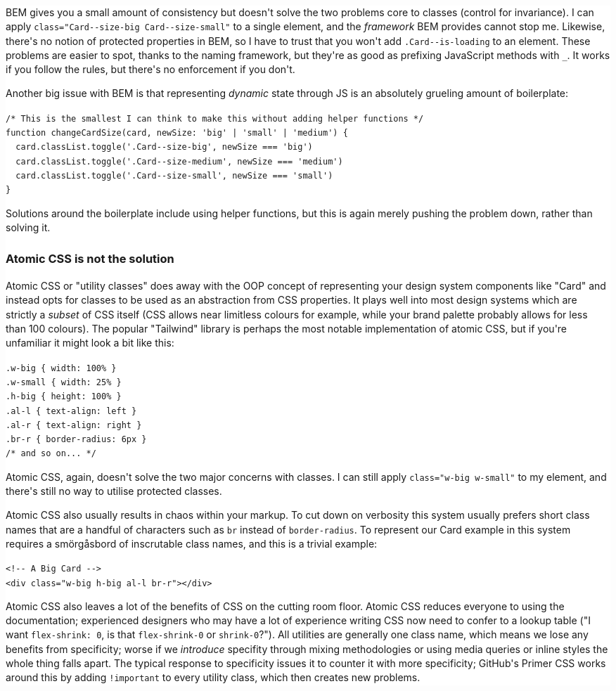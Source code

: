 BEM gives you a small amount of consistency but doesn't solve the two problems core to classes (control for invariance). I can apply `class="Card--size-big Card--size-small"` to a single element, and the _framework_ BEM provides cannot stop me. Likewise, there's no notion of protected properties in BEM, so I have to trust that you won't add `.Card--is-loading` to an element. These problems are easier to spot, thanks to the naming framework, but they're as good as prefixing JavaScript methods with `_`. It works if you follow the rules, but there's no enforcement if you don't.

Another big issue with BEM is that representing _dynamic_ state through JS is an absolutely grueling amount of boilerplate:

```
/* This is the smallest I can think to make this without adding helper functions */
function changeCardSize(card, newSize: 'big' | 'small' | 'medium') {
  card.classList.toggle('.Card--size-big', newSize === 'big')
  card.classList.toggle('.Card--size-medium', newSize === 'medium')
  card.classList.toggle('.Card--size-small', newSize === 'small')
}
```

Solutions around the boilerplate include using helper functions, but this is again merely pushing the problem down, rather than solving it.

### Atomic CSS is not the solution

Atomic CSS or "utility classes" does away with the OOP concept of representing your design system components like "Card" and instead opts for classes to be used as an abstraction from CSS properties. It plays well into most design systems which are strictly a _subset_ of CSS itself (CSS allows near limitless colours for example, while your brand palette probably allows for less than 100 colours). The popular "Tailwind" library is perhaps the most notable implementation of atomic CSS, but if you're unfamiliar it might look a bit like this:

```
.w-big { width: 100% }
.w-small { width: 25% }
.h-big { height: 100% }
.al-l { text-align: left }
.al-r { text-align: right }
.br-r { border-radius: 6px }
/* and so on... */
```

Atomic CSS, again, doesn't solve the two major concerns with classes. I can still apply `class="w-big w-small"` to my element, and there's still no way to utilise protected classes.

Atomic CSS also usually results in chaos within your markup. To cut down on verbosity this system usually prefers short class names that are a handful of characters such as `br` instead of `border-radius`. To represent our Card example in this system requires a smörgåsbord of inscrutable class names, and this is a trivial example:

```
<!-- A Big Card -->
<div class="w-big h-big al-l br-r"></div>
```

Atomic CSS also leaves a lot of the benefits of CSS on the cutting room floor. Atomic CSS reduces everyone to using the documentation; experienced designers who may have a lot of experience writing CSS now need to confer to a lookup table ("I want `flex-shrink: 0`, is that `flex-shrink-0` or `shrink-0`?"). All utilities are generally one class name, which means we lose any benefits from specificity; worse if we _introduce_ specifity through mixing methodologies or using media queries or inline styles the whole thing falls apart. The typical response to specificity issues it to counter it with more specificity; GitHub's Primer CSS works around this by adding `!important` to every utility class, which then creates new problems.
